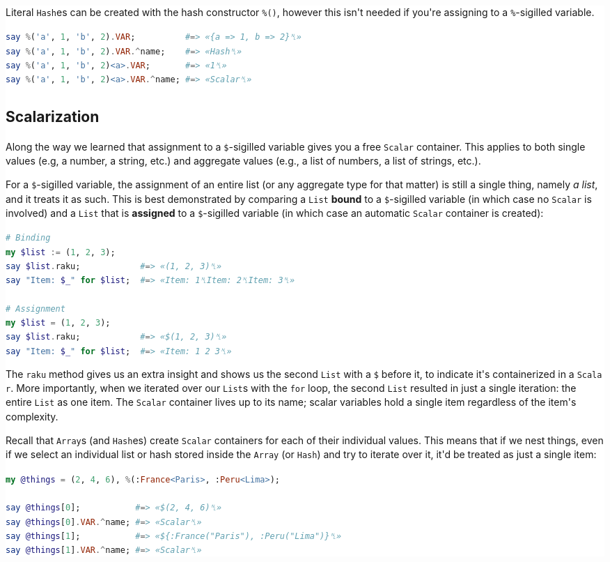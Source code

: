 Literal `Hash`es can be created with the hash constructor `%()`,
however this isn't needed if you're assigning to a `%`-sigilled variable.

```raku
say %('a', 1, 'b', 2).VAR;          #=> «{a => 1, b => 2}␤»
say %('a', 1, 'b', 2).VAR.^name;    #=> «Hash␤»
say %('a', 1, 'b', 2)<a>.VAR;       #=> «1␤»
say %('a', 1, 'b', 2)<a>.VAR.^name; #=> «Scalar␤»
```
  
## Scalarization

Along the way we learned that assignment to a `$`-sigilled variable gives you a
free `Scalar` container. This applies to both single values (e.g, a number, a
string, etc.) and aggregate values (e.g., a list of numbers, a list of strings,
etc.).

For a `$`-sigilled variable, the assignment of an entire list (or any
aggregate type for that matter) is still a single thing, namely *a list*,
and it treats it as such. This is best demonstrated by comparing
a `List` **bound** to a `$`-sigilled variable (in which case no `Scalar`
is involved) and a `List` that is **assigned** to a `$`-sigilled 
variable (in which case an automatic `Scalar` container is created):

```raku
# Binding
my $list := (1, 2, 3);
say $list.raku;            #=> «(1, 2, 3)␤»
say "Item: $_" for $list;  #=> «Item: 1␤Item: 2␤Item: 3␤»

# Assignment
my $list = (1, 2, 3);
say $list.raku;            #=> «$(1, 2, 3)␤»
say "Item: $_" for $list;  #=> «Item: 1 2 3␤»
```

The `raku` method gives us an extra insight and shows us the second `List`
with a `$` before it, to indicate it's containerized in a `Scalar`.
More importantly, when we iterated over our `List`s with the `for` loop, 
the second `List` resulted in just a single iteration: the entire `List` as
one item. The `Scalar` container lives up to its name; scalar variables hold
a single item regardless of the item's complexity.

Recall that `Array`s (and `Hash`es) create `Scalar` containers for each of
their individual values. This means that if we nest things, even if we select
an individual list or hash stored inside the `Array` (or `Hash`) and try to
iterate over it, it'd be treated as just a single item:

```raku
my @things = (2, 4, 6), %(:France<Paris>, :Peru<Lima>);

say @things[0];           #=> «$(2, 4, 6)␤»
say @things[0].VAR.^name; #=> «Scalar␤»
say @things[1];           #=> «${:France("Paris"), :Peru("Lima")}␤»
say @things[1].VAR.^name; #=> «Scalar␤»
```
